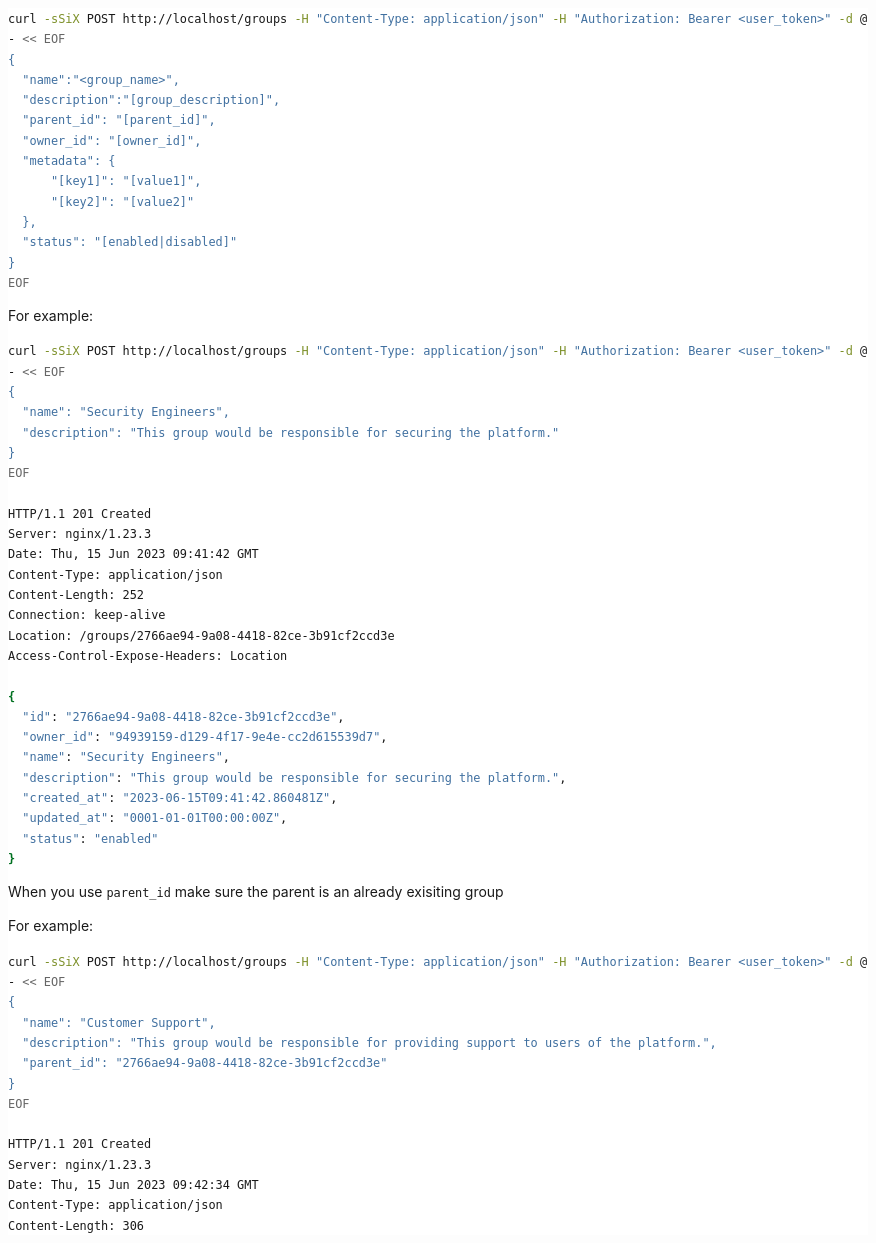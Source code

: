 ```bash
curl -sSiX POST http://localhost/groups -H "Content-Type: application/json" -H "Authorization: Bearer <user_token>" -d @- << EOF
{
  "name":"<group_name>",
  "description":"[group_description]",
  "parent_id": "[parent_id]",
  "owner_id": "[owner_id]",
  "metadata": {
      "[key1]": "[value1]",
      "[key2]": "[value2]"
  },
  "status": "[enabled|disabled]"
}
EOF
```

For example:

```bash
curl -sSiX POST http://localhost/groups -H "Content-Type: application/json" -H "Authorization: Bearer <user_token>" -d @- << EOF
{
  "name": "Security Engineers",
  "description": "This group would be responsible for securing the platform."
}
EOF

HTTP/1.1 201 Created
Server: nginx/1.23.3
Date: Thu, 15 Jun 2023 09:41:42 GMT
Content-Type: application/json
Content-Length: 252
Connection: keep-alive
Location: /groups/2766ae94-9a08-4418-82ce-3b91cf2ccd3e
Access-Control-Expose-Headers: Location

{
  "id": "2766ae94-9a08-4418-82ce-3b91cf2ccd3e",
  "owner_id": "94939159-d129-4f17-9e4e-cc2d615539d7",
  "name": "Security Engineers",
  "description": "This group would be responsible for securing the platform.",
  "created_at": "2023-06-15T09:41:42.860481Z",
  "updated_at": "0001-01-01T00:00:00Z",
  "status": "enabled"
}
```

When you use `parent_id` make sure the parent is an already exisiting group

For example:

```bash
curl -sSiX POST http://localhost/groups -H "Content-Type: application/json" -H "Authorization: Bearer <user_token>" -d @- << EOF
{
  "name": "Customer Support",
  "description": "This group would be responsible for providing support to users of the platform.",
  "parent_id": "2766ae94-9a08-4418-82ce-3b91cf2ccd3e"
}
EOF

HTTP/1.1 201 Created
Server: nginx/1.23.3
Date: Thu, 15 Jun 2023 09:42:34 GMT
Content-Type: application/json
Content-Length: 306
```

[api]: https://api.mainflux.io
[predefined-policies]: /authorization/#summary-of-defined-policies